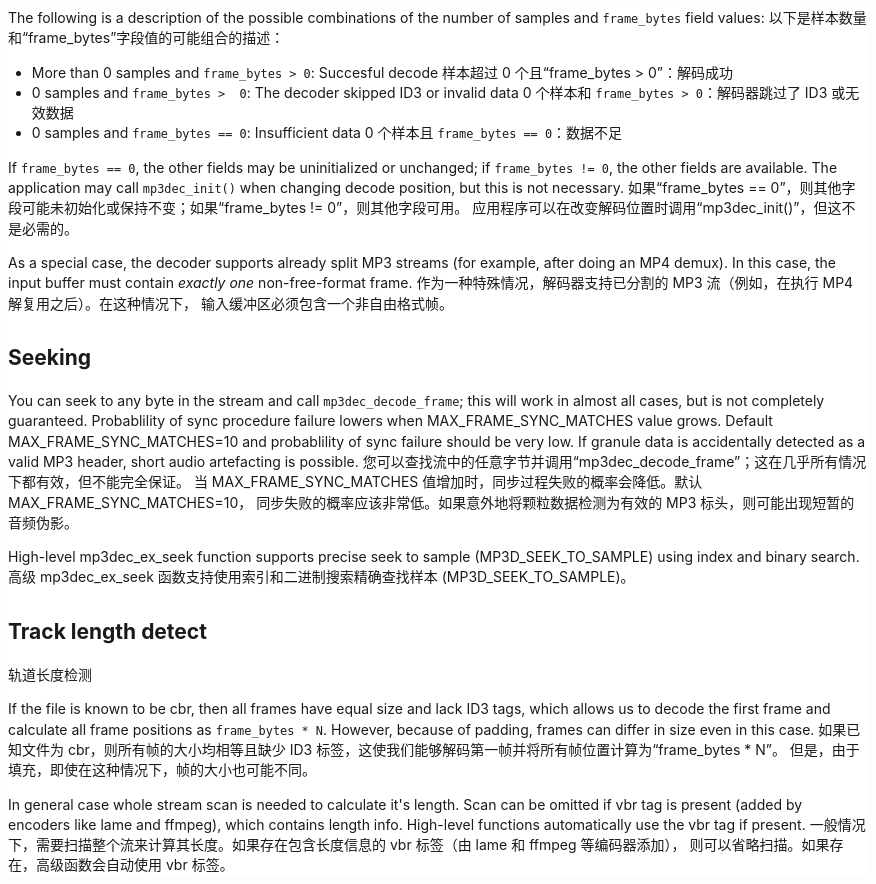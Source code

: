 The following is a description of the possible combinations of the number of
samples and ``frame_bytes`` field values:
以下是样本数量和“frame_bytes”字段值的可能组合的描述：

- More than 0 samples and ``frame_bytes > 0``:  Succesful decode
  样本超过 0 个且“frame_bytes > 0”：解码成功
- 0 samples and ``frame_bytes >  0``: The decoder skipped ID3 or invalid data
  0 个样本和 ``frame_bytes > 0``：解码器跳过了 ID3 或无效数据
- 0 samples and ``frame_bytes == 0``: Insufficient data
  0 个样本且 ``frame_bytes == 0``：数据不足

If ``frame_bytes == 0``, the other fields may be uninitialized or unchanged; if
``frame_bytes != 0``, the other fields are available. The application may call
``mp3dec_init()`` when changing decode position, but this is not necessary.
如果“frame_bytes == 0”，则其他字段可能未初始化或保持不变；如果“frame_bytes != 0”，则其他字段可用。
应用程序可以在改变解码位置时调用“mp3dec_init()”，但这不是必需的。

As a special case, the decoder supports already split MP3 streams (for example,
after doing an MP4 demux). In this case, the input buffer must contain _exactly
one_ non-free-format frame.
作为一种特殊情况，解码器支持已分割的 MP3 流（例如，在执行 MP4 解复用之后）。在这种情况下，
输入缓冲区必须包含一个非自由格式帧。

## Seeking

You can seek to any byte in the stream and call ``mp3dec_decode_frame``; this
will work in almost all cases, but is not completely guaranteed. Probablility of
sync procedure failure lowers when MAX_FRAME_SYNC_MATCHES value grows. Default
MAX_FRAME_SYNC_MATCHES=10 and probablility of sync failure should be very low.
If granule data is accidentally detected as a valid MP3 header, short audio artefacting is
possible.
您可以查找流中的任意字节并调用“mp3dec_decode_frame”；这在几乎所有情况下都有效，但不能完全保证。
当 MAX_FRAME_SYNC_MATCHES 值增加时，同步过程失败的概率会降低。默认 MAX_FRAME_SYNC_MATCHES=10，
同步失败的概率应该非常低。如果意外地将颗粒数据检测为有效的 MP3 标头，则可能出现短暂的音频伪影。

High-level mp3dec_ex_seek function supports precise seek to sample (MP3D_SEEK_TO_SAMPLE)
using index and binary search.
高级 mp3dec_ex_seek 函数支持使用索引和二进制搜索精确查找样本 (MP3D_SEEK_TO_SAMPLE)。

## Track length detect
轨道长度检测

If the file is known to be cbr, then all frames have equal size and
lack ID3 tags, which allows us to decode the first frame and calculate all frame
positions as ``frame_bytes * N``. However, because of padding, frames can differ
in size even in this case.
如果已知文件为 cbr，则所有帧的大小均相等且缺少 ID3 标签，这使我们能够解码第一帧并将所有帧位置计算为“frame_bytes * N”。
但是，由于填充，即使在这种情况下，帧的大小也可能不同。

In general case whole stream scan is needed to calculate it's length. Scan can be
omitted if vbr tag is present (added by encoders like lame and ffmpeg), which contains
length info. High-level functions automatically use the vbr tag if present.
一般情况下，需要扫描整个流来计算其长度。如果存在包含长度信息的 vbr 标签（由 lame 和 ffmpeg 等编码器添加），
则可以省略扫描。如果存在，高级函数会自动使用 vbr 标签。
